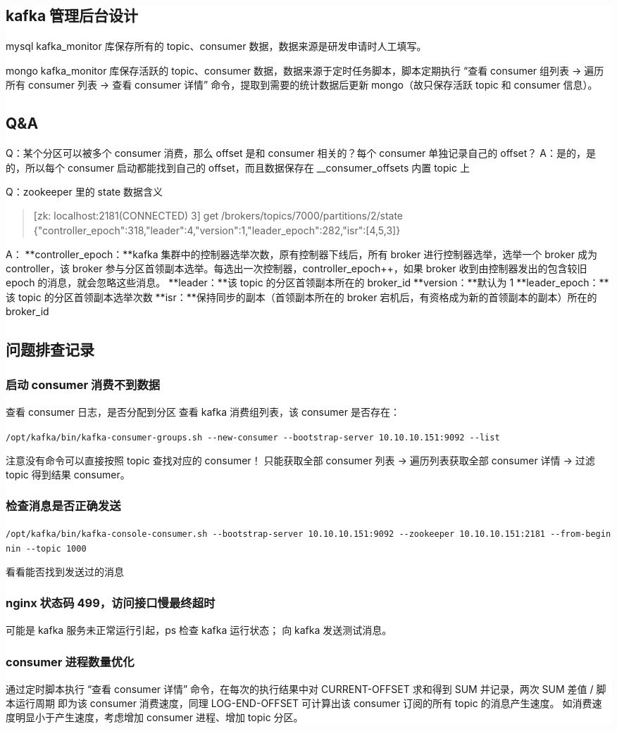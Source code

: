 ## kafka 管理后台设计
mysql kafka_monitor 库保存所有的 topic、consumer 数据，数据来源是研发申请时人工填写。

mongo kafka_monitor 库保存活跃的 topic、consumer 数据，数据来源于定时任务脚本，脚本定期执行 “查看 consumer 组列表 -> 遍历所有 consumer 列表 -> 查看 consumer 详情” 命令，提取到需要的统计数据后更新 mongo（故只保存活跃 topic 和 consumer 信息）。

## Q&A
Q：某个分区可以被多个 consumer 消费，那么 offset 是和 consumer 相关的？每个 consumer 单独记录自己的 offset？
A：是的，是的，所以每个 consumer 启动都能找到自己的 offset，而且数据保存在 __consumer_offsets 内置 topic 上

Q：zookeeper 里的 state 数据含义
> [zk: localhost:2181(CONNECTED) 3] get /brokers/topics/7000/partitions/2/state
> {"controller_epoch":318,"leader":4,"version":1,"leader_epoch":282,"isr":[4,5,3]}

A：
**controller_epoch：**kafka 集群中的控制器选举次数，原有控制器下线后，所有 broker 进行控制器选举，选举一个 broker 成为 controller，该 broker 参与分区首领副本选举。每选出一次控制器，controller_epoch++，如果 broker 收到由控制器发出的包含较旧 epoch 的消息，就会忽略这些消息。
**leader：**该 topic 的分区首领副本所在的 broker_id
**version：**默认为 1
**leader_epoch：**该 topic 的分区首领副本选举次数
**isr：**保持同步的副本（首领副本所在的 broker 宕机后，有资格成为新的首领副本的副本）所在的 broker_id

## 问题排查记录

### 启动 consumer 消费不到数据
查看 consumer 日志，是否分配到分区
查看 kafka 消费组列表，该 consumer 是否存在：
```
/opt/kafka/bin/kafka-consumer-groups.sh --new-consumer --bootstrap-server 10.10.10.151:9092 --list
```

注意没有命令可以直接按照 topic 查找对应的 consumer！
只能获取全部 consumer 列表 -> 遍历列表获取全部 consumer 详情 -> 过滤 topic 得到结果 consumer。

### 检查消息是否正确发送
```
/opt/kafka/bin/kafka-console-consumer.sh --bootstrap-server 10.10.10.151:9092 --zookeeper 10.10.10.151:2181 --from-beginnin --topic 1000
```
看看能否找到发送过的消息

### nginx 状态码 499，访问接口慢最终超时
可能是 kafka 服务未正常运行引起，ps 检查 kafka 运行状态；
向 kafka 发送测试消息。

### consumer 进程数量优化
通过定时脚本执行 “查看 consumer 详情” 命令，在每次的执行结果中对 CURRENT-OFFSET 求和得到 SUM 并记录，两次 SUM 差值 / 脚本运行周期 即为该 consumer 消费速度，同理 LOG-END-OFFSET 可计算出该 consumer 订阅的所有 topic 的消息产生速度。
如消费速度明显小于产生速度，考虑增加 consumer 进程、增加 topic 分区。